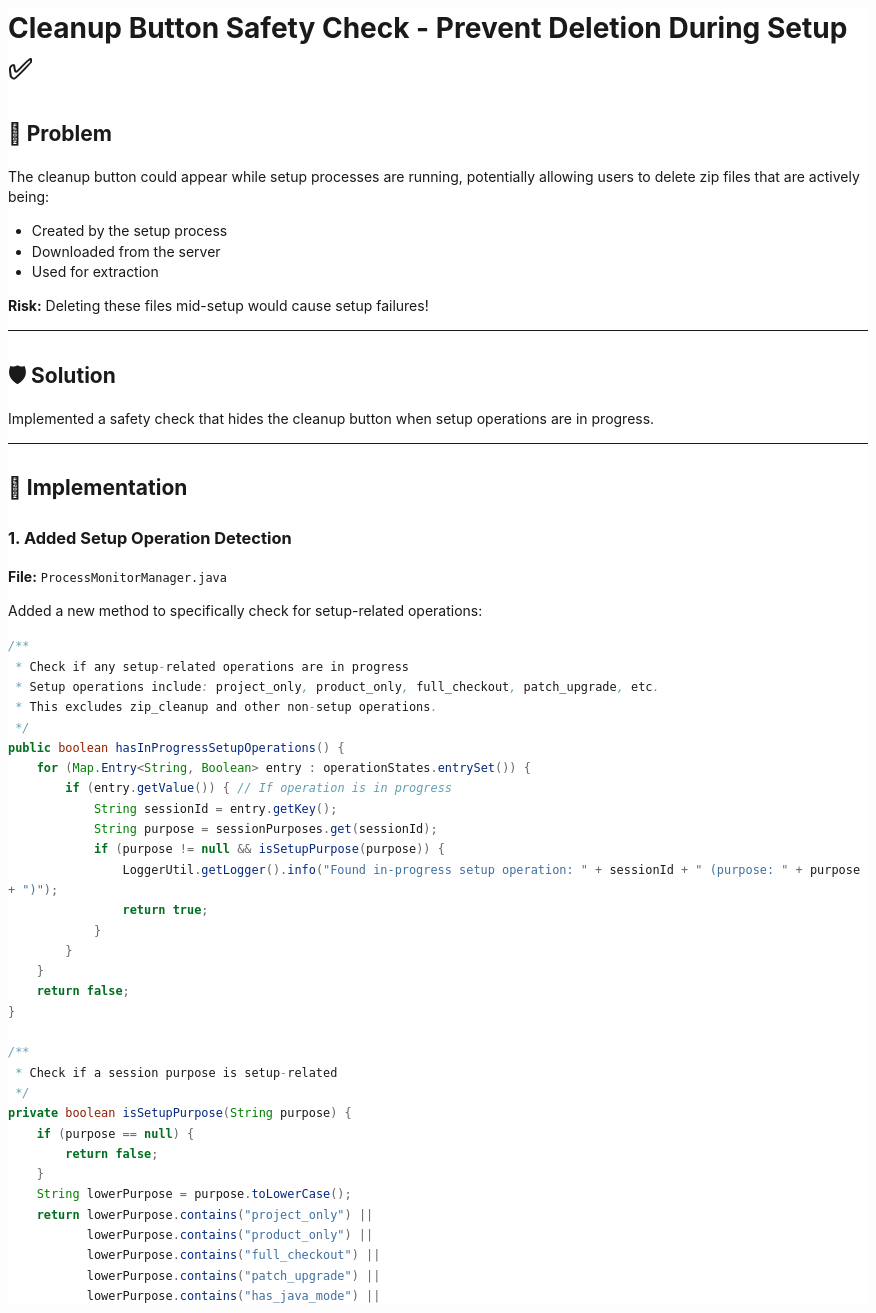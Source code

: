 # Cleanup Button Safety Check - Prevent Deletion During Setup ✅

## 🎯 **Problem**

The cleanup button could appear while setup processes are running, potentially allowing users to delete zip files that are actively being:
- Created by the setup process
- Downloaded from the server
- Used for extraction

**Risk:** Deleting these files mid-setup would cause setup failures!

---

## 🛡️ **Solution**

Implemented a safety check that hides the cleanup button when setup operations are in progress.

---

## 🔧 **Implementation**

### **1. Added Setup Operation Detection**

**File:** `ProcessMonitorManager.java`

Added a new method to specifically check for setup-related operations:

```java
/**
 * Check if any setup-related operations are in progress
 * Setup operations include: project_only, product_only, full_checkout, patch_upgrade, etc.
 * This excludes zip_cleanup and other non-setup operations.
 */
public boolean hasInProgressSetupOperations() {
    for (Map.Entry<String, Boolean> entry : operationStates.entrySet()) {
        if (entry.getValue()) { // If operation is in progress
            String sessionId = entry.getKey();
            String purpose = sessionPurposes.get(sessionId);
            if (purpose != null && isSetupPurpose(purpose)) {
                LoggerUtil.getLogger().info("Found in-progress setup operation: " + sessionId + " (purpose: " + purpose + ")");
                return true;
            }
        }
    }
    return false;
}

/**
 * Check if a session purpose is setup-related
 */
private boolean isSetupPurpose(String purpose) {
    if (purpose == null) {
        return false;
    }
    String lowerPurpose = purpose.toLowerCase();
    return lowerPurpose.contains("project_only") ||
           lowerPurpose.contains("product_only") ||
           lowerPurpose.contains("full_checkout") ||
           lowerPurpose.contains("patch_upgrade") ||
           lowerPurpose.contains("has_java_mode") ||
```